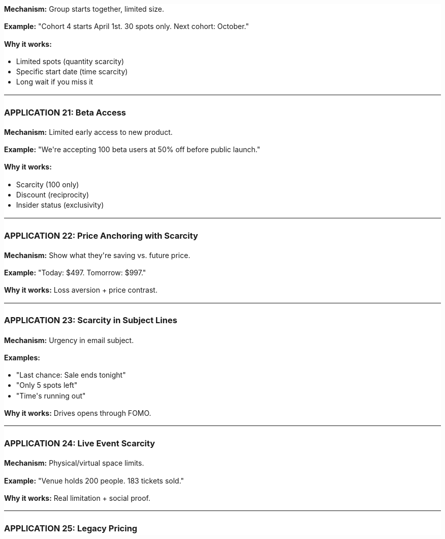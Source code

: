 **Mechanism:** Group starts together, limited size.

**Example:** "Cohort 4 starts April 1st. 30 spots only. Next cohort: October."

**Why it works:**
- Limited spots (quantity scarcity)
- Specific start date (time scarcity)
- Long wait if you miss it

---

### APPLICATION 21: Beta Access

**Mechanism:** Limited early access to new product.

**Example:** "We're accepting 100 beta users at 50% off before public launch."

**Why it works:**
- Scarcity (100 only)
- Discount (reciprocity)
- Insider status (exclusivity)

---

### APPLICATION 22: Price Anchoring with Scarcity

**Mechanism:** Show what they're saving vs. future price.

**Example:** "Today: $497. Tomorrow: $997."

**Why it works:** Loss aversion + price contrast.

---

### APPLICATION 23: Scarcity in Subject Lines

**Mechanism:** Urgency in email subject.

**Examples:**
- "Last chance: Sale ends tonight"
- "Only 5 spots left"
- "Time's running out"

**Why it works:** Drives opens through FOMO.

---

### APPLICATION 24: Live Event Scarcity

**Mechanism:** Physical/virtual space limits.

**Example:** "Venue holds 200 people. 183 tickets sold."

**Why it works:** Real limitation + social proof.

---

### APPLICATION 25: Legacy Pricing
